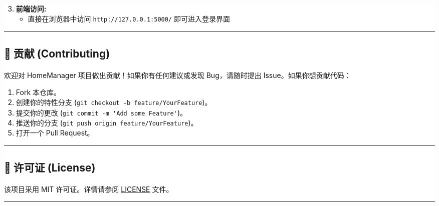 3. **前端访问:**
    * 直接在浏览器中访问 `http://127.0.0.1:5000/` 即可进入登录界面

---

## 🤝 贡献 (Contributing)

欢迎对 HomeManager 项目做出贡献！如果你有任何建议或发现 Bug，请随时提出 Issue。如果你想贡献代码：

1. Fork 本仓库。
2. 创建你的特性分支 (`git checkout -b feature/YourFeature`)。
3. 提交你的更改 (`git commit -m 'Add some Feature'`)。
4. 推送你的分支 (`git push origin feature/YourFeature`)。
5. 打开一个 Pull Request。

---

## 📄 许可证 (License)

该项目采用 MIT 许可证。详情请参阅 [LICENSE](LICENSE) 文件。

---
